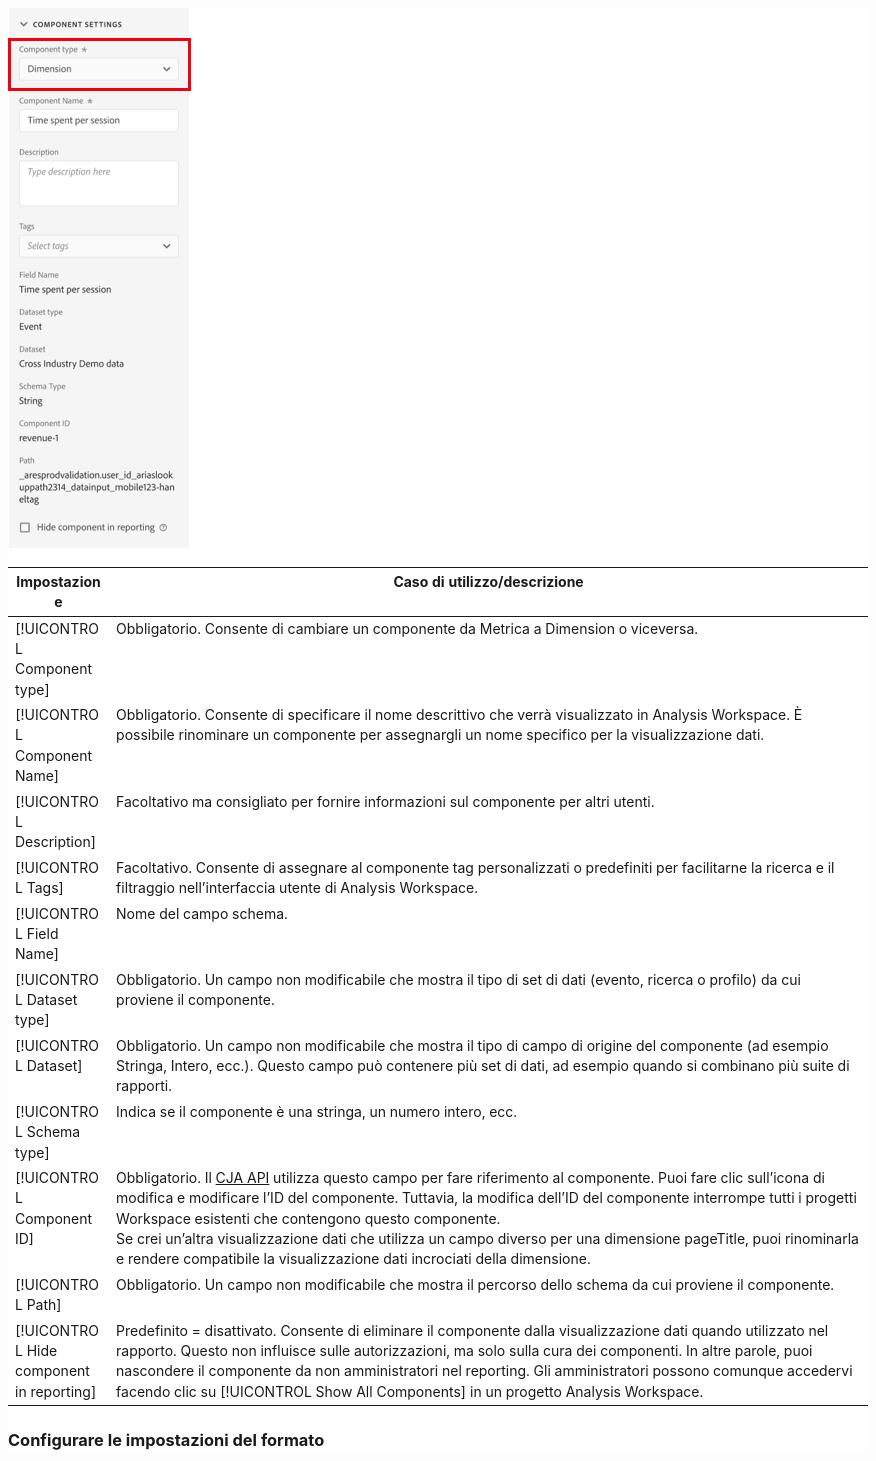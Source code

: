 ![](assets/component-settings.png)

| Impostazione | Caso di utilizzo/descrizione |
| --- | --- |
| [!UICONTROL Component type] | Obbligatorio. Consente di cambiare un componente da Metrica a Dimension o viceversa. |
| [!UICONTROL Component Name] | Obbligatorio. Consente di specificare il nome descrittivo che verrà visualizzato in Analysis Workspace. È possibile rinominare un componente per assegnargli un nome specifico per la visualizzazione dati. |
| [!UICONTROL Description] | Facoltativo ma consigliato per fornire informazioni sul componente per altri utenti. |
| [!UICONTROL Tags] | Facoltativo. Consente di assegnare al componente tag personalizzati o predefiniti per facilitarne la ricerca e il filtraggio nell’interfaccia utente di Analysis Workspace. |
| [!UICONTROL Field Name] | Nome del campo schema. |
| [!UICONTROL Dataset type] | Obbligatorio. Un campo non modificabile che mostra il tipo di set di dati (evento, ricerca o profilo) da cui proviene il componente. |
| [!UICONTROL Dataset] | Obbligatorio. Un campo non modificabile che mostra il tipo di campo di origine del componente (ad esempio Stringa, Intero, ecc.). Questo campo può contenere più set di dati, ad esempio quando si combinano più suite di rapporti. |
| [!UICONTROL Schema type] | Indica se il componente è una stringa, un numero intero, ecc. |
| [!UICONTROL Component ID] | Obbligatorio. Il [CJA API](https://adobe.io/cja-apis/docs) utilizza questo campo per fare riferimento al componente. Puoi fare clic sull’icona di modifica e modificare l’ID del componente. Tuttavia, la modifica dell’ID del componente interrompe tutti i progetti Workspace esistenti che contengono questo componente.<br>Se crei un’altra visualizzazione dati che utilizza un campo diverso per una dimensione pageTitle, puoi rinominarla e rendere compatibile la visualizzazione dati incrociati della dimensione. |
| [!UICONTROL Path] | Obbligatorio. Un campo non modificabile che mostra il percorso dello schema da cui proviene il componente. |
| [!UICONTROL Hide component in reporting] | Predefinito = disattivato. Consente di eliminare il componente dalla visualizzazione dati quando utilizzato nel rapporto. Questo non influisce sulle autorizzazioni, ma solo sulla cura dei componenti. In altre parole, puoi nascondere il componente da non amministratori nel reporting. Gli amministratori possono comunque accedervi facendo clic su [!UICONTROL Show All Components] in un progetto Analysis Workspace. |

### Configurare le impostazioni del formato
